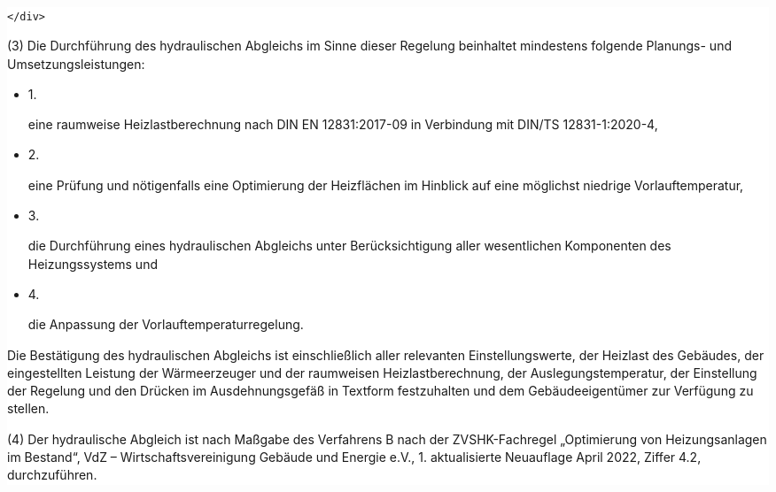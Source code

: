     </div>

</div>

<div class="jurAbsatz">

(3) Die Durchführung des hydraulischen Abgleichs im Sinne dieser
Regelung beinhaltet mindestens folgende Planungs- und
Umsetzungsleistungen:

  - 1\.
    
    <div>
    
    eine raumweise Heizlastberechnung nach DIN EN 12831:2017-09 in
    Verbindung mit DIN/TS 12831-1:2020-4,
    
    </div>

  - 2\.
    
    <div>
    
    eine Prüfung und nötigenfalls eine Optimierung der Heizflächen im
    Hinblick auf eine möglichst niedrige Vorlauftemperatur,
    
    </div>

  - 3\.
    
    <div>
    
    die Durchführung eines hydraulischen Abgleichs unter
    Berücksichtigung aller wesentlichen Komponenten des Heizungssystems
    und
    
    </div>

  - 4\.
    
    <div>
    
    die Anpassung der Vorlauftemperaturregelung.
    
    </div>

Die Bestätigung des hydraulischen Abgleichs ist einschließlich aller
relevanten Einstellungswerte, der Heizlast des Gebäudes, der
eingestellten Leistung der Wärmeerzeuger und der raumweisen
Heizlastberechnung, der Auslegungstemperatur, der Einstellung der
Regelung und den Drücken im Ausdehnungsgefäß in Textform festzuhalten
und dem Gebäudeeigentümer zur Verfügung zu stellen.

</div>

<div class="jurAbsatz">

(4) Der hydraulische Abgleich ist nach Maßgabe des Verfahrens B nach der
ZVSHK-Fachregel „Optimierung von Heizungsanlagen im Bestand“, VdZ –
Wirtschaftsvereinigung Gebäude und Energie e.V., 1. aktualisierte
Neuauflage April 2022, Ziffer 4.2, durchzuführen.
